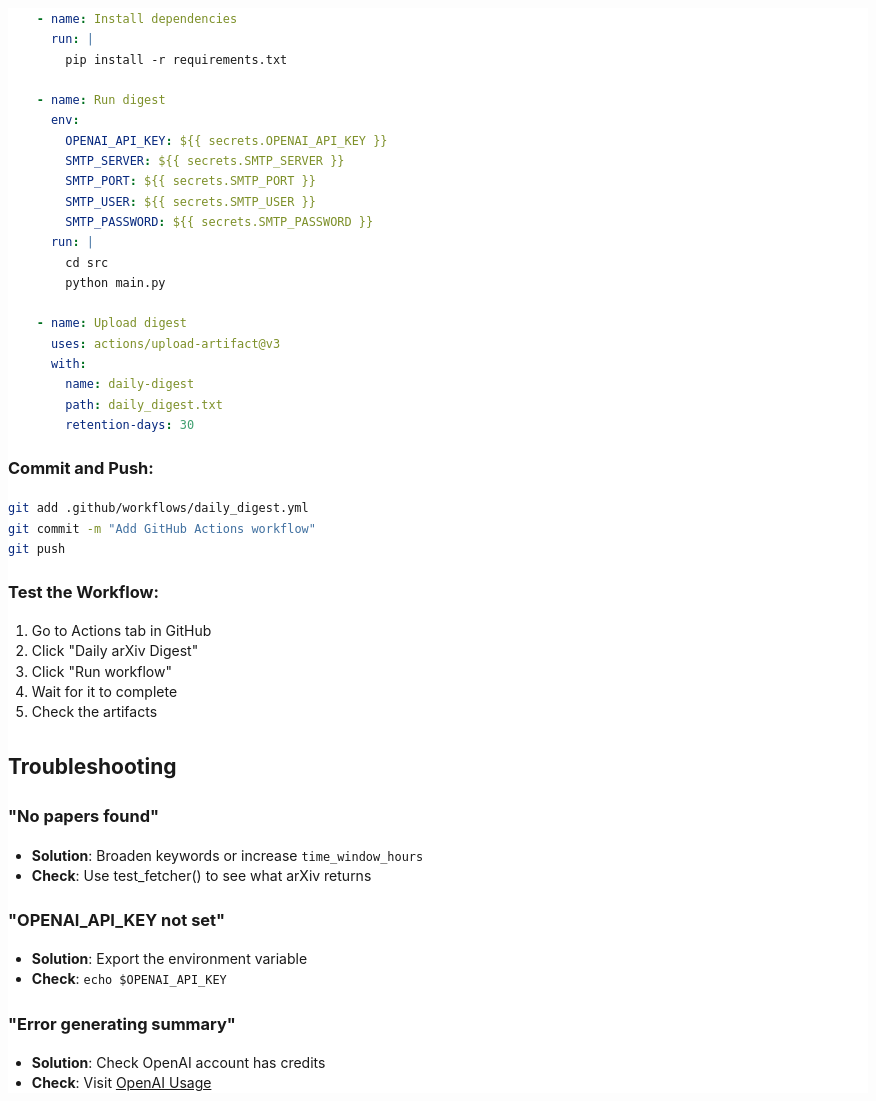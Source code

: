```yaml
    - name: Install dependencies
      run: |
        pip install -r requirements.txt
    
    - name: Run digest
      env:
        OPENAI_API_KEY: ${{ secrets.OPENAI_API_KEY }}
        SMTP_SERVER: ${{ secrets.SMTP_SERVER }}
        SMTP_PORT: ${{ secrets.SMTP_PORT }}
        SMTP_USER: ${{ secrets.SMTP_USER }}
        SMTP_PASSWORD: ${{ secrets.SMTP_PASSWORD }}
      run: |
        cd src
        python main.py
    
    - name: Upload digest
      uses: actions/upload-artifact@v3
      with:
        name: daily-digest
        path: daily_digest.txt
        retention-days: 30
```

### Commit and Push:

```bash
git add .github/workflows/daily_digest.yml
git commit -m "Add GitHub Actions workflow"
git push
```

### Test the Workflow:

1. Go to Actions tab in GitHub
2. Click "Daily arXiv Digest"
3. Click "Run workflow"
4. Wait for it to complete
5. Check the artifacts

## Troubleshooting

### "No papers found"
- **Solution**: Broaden keywords or increase `time_window_hours`
- **Check**: Use test_fetcher() to see what arXiv returns

### "OPENAI_API_KEY not set"
- **Solution**: Export the environment variable
- **Check**: `echo $OPENAI_API_KEY`

### "Error generating summary"
- **Solution**: Check OpenAI account has credits
- **Check**: Visit [OpenAI Usage](https://platform.openai.com/usage)
